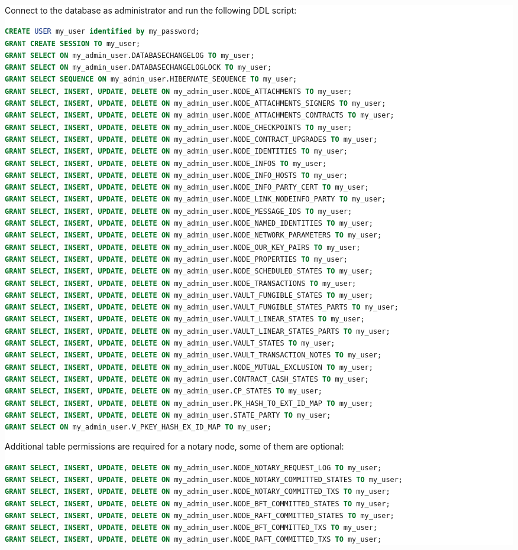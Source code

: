 Connect to the database as administrator and run the following DDL script:


```sql
CREATE USER my_user identified by my_password;
GRANT CREATE SESSION TO my_user;
GRANT SELECT ON my_admin_user.DATABASECHANGELOG TO my_user;
GRANT SELECT ON my_admin_user.DATABASECHANGELOGLOCK TO my_user;
GRANT SELECT SEQUENCE ON my_admin_user.HIBERNATE_SEQUENCE TO my_user;
GRANT SELECT, INSERT, UPDATE, DELETE ON my_admin_user.NODE_ATTACHMENTS TO my_user;
GRANT SELECT, INSERT, UPDATE, DELETE ON my_admin_user.NODE_ATTACHMENTS_SIGNERS TO my_user;
GRANT SELECT, INSERT, UPDATE, DELETE ON my_admin_user.NODE_ATTACHMENTS_CONTRACTS TO my_user;
GRANT SELECT, INSERT, UPDATE, DELETE ON my_admin_user.NODE_CHECKPOINTS TO my_user;
GRANT SELECT, INSERT, UPDATE, DELETE ON my_admin_user.NODE_CONTRACT_UPGRADES TO my_user;
GRANT SELECT, INSERT, UPDATE, DELETE ON my_admin_user.NODE_IDENTITIES TO my_user;
GRANT SELECT, INSERT, UPDATE, DELETE ON my_admin_user.NODE_INFOS TO my_user;
GRANT SELECT, INSERT, UPDATE, DELETE ON my_admin_user.NODE_INFO_HOSTS TO my_user;
GRANT SELECT, INSERT, UPDATE, DELETE ON my_admin_user.NODE_INFO_PARTY_CERT TO my_user;
GRANT SELECT, INSERT, UPDATE, DELETE ON my_admin_user.NODE_LINK_NODEINFO_PARTY TO my_user;
GRANT SELECT, INSERT, UPDATE, DELETE ON my_admin_user.NODE_MESSAGE_IDS TO my_user;
GRANT SELECT, INSERT, UPDATE, DELETE ON my_admin_user.NODE_NAMED_IDENTITIES TO my_user;
GRANT SELECT, INSERT, UPDATE, DELETE ON my_admin_user.NODE_NETWORK_PARAMETERS TO my_user;
GRANT SELECT, INSERT, UPDATE, DELETE ON my_admin_user.NODE_OUR_KEY_PAIRS TO my_user;
GRANT SELECT, INSERT, UPDATE, DELETE ON my_admin_user.NODE_PROPERTIES TO my_user;
GRANT SELECT, INSERT, UPDATE, DELETE ON my_admin_user.NODE_SCHEDULED_STATES TO my_user;
GRANT SELECT, INSERT, UPDATE, DELETE ON my_admin_user.NODE_TRANSACTIONS TO my_user;
GRANT SELECT, INSERT, UPDATE, DELETE ON my_admin_user.VAULT_FUNGIBLE_STATES TO my_user;
GRANT SELECT, INSERT, UPDATE, DELETE ON my_admin_user.VAULT_FUNGIBLE_STATES_PARTS TO my_user;
GRANT SELECT, INSERT, UPDATE, DELETE ON my_admin_user.VAULT_LINEAR_STATES TO my_user;
GRANT SELECT, INSERT, UPDATE, DELETE ON my_admin_user.VAULT_LINEAR_STATES_PARTS TO my_user;
GRANT SELECT, INSERT, UPDATE, DELETE ON my_admin_user.VAULT_STATES TO my_user;
GRANT SELECT, INSERT, UPDATE, DELETE ON my_admin_user.VAULT_TRANSACTION_NOTES TO my_user;
GRANT SELECT, INSERT, UPDATE, DELETE ON my_admin_user.NODE_MUTUAL_EXCLUSION TO my_user;
GRANT SELECT, INSERT, UPDATE, DELETE ON my_admin_user.CONTRACT_CASH_STATES TO my_user;
GRANT SELECT, INSERT, UPDATE, DELETE ON my_admin_user.CP_STATES TO my_user;
GRANT SELECT, INSERT, UPDATE, DELETE ON my_admin_user.PK_HASH_TO_EXT_ID_MAP TO my_user;
GRANT SELECT, INSERT, UPDATE, DELETE ON my_admin_user.STATE_PARTY TO my_user;
GRANT SELECT ON my_admin_user.V_PKEY_HASH_EX_ID_MAP TO my_user;
```



Additional table permissions are required for a notary node, some of them are optional:


```sql
GRANT SELECT, INSERT, UPDATE, DELETE ON my_admin_user.NODE_NOTARY_REQUEST_LOG TO my_user;
GRANT SELECT, INSERT, UPDATE, DELETE ON my_admin_user.NODE_NOTARY_COMMITTED_STATES TO my_user;
GRANT SELECT, INSERT, UPDATE, DELETE ON my_admin_user.NODE_NOTARY_COMMITTED_TXS TO my_user;
GRANT SELECT, INSERT, UPDATE, DELETE ON my_admin_user.NODE_BFT_COMMITTED_STATES TO my_user;
GRANT SELECT, INSERT, UPDATE, DELETE ON my_admin_user.NODE_RAFT_COMMITTED_STATES TO my_user;
GRANT SELECT, INSERT, UPDATE, DELETE ON my_admin_user.NODE_BFT_COMMITTED_TXS TO my_user;
GRANT SELECT, INSERT, UPDATE, DELETE ON my_admin_user.NODE_RAFT_COMMITTED_TXS TO my_user;
```
